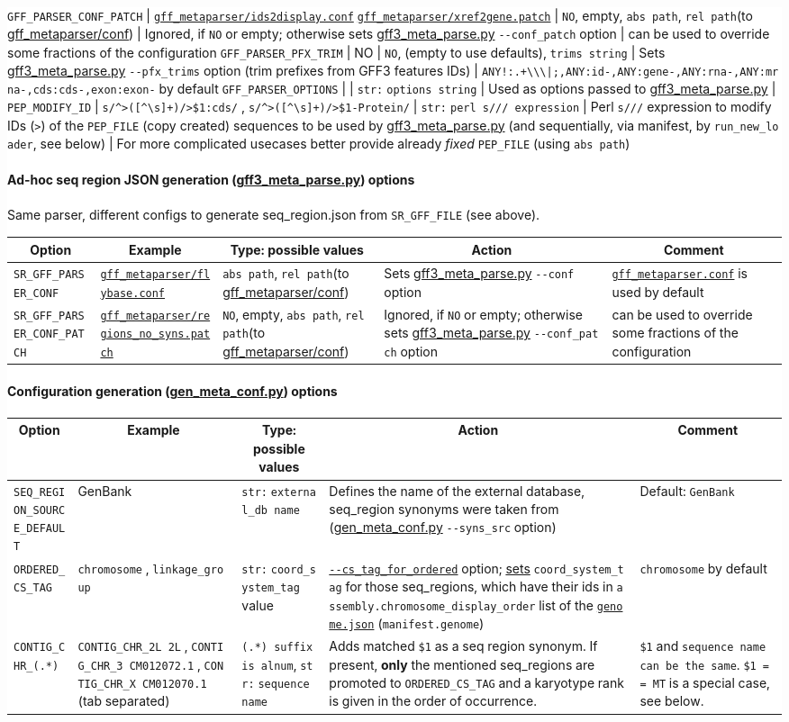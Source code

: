 `GFF_PARSER_CONF_PATCH` | [`gff_metaparser/ids2display.conf`](https://github.com/Ensembl/ensembl-genomio/blob/master/config/gff_metaparser/metaparser/ids2display.conf) [`gff_metaparser/xref2gene.patch`](https://github.com/Ensembl/ensembl-genomio/blob/master/config/gff_metaparser/metaparser/xref2gene.patch) | `NO`, empty, `abs path`, `rel path`(to [gff_metaparser/conf](https://github.com/Ensembl/ensembl-genomio/blob/master/config/gff_metaparser))   |  Ignored, if `NO` or empty; otherwise sets [gff3_meta_parse.py](https://github.com/Ensembl/ensembl-genomio/blob/master/scripts/gff_metaparser/gff3_meta_parse.py) `--conf_patch` option | can be used to override some fractions of the configuration
`GFF_PARSER_PFX_TRIM` | NO | `NO`, (empty to use defaults), `trims string` | Sets [gff3_meta_parse.py](https://github.com/Ensembl/ensembl-genomio/blob/master/scripts/gff_metaparser/gff3_meta_parse.py) `--pfx_trims` option (trim prefixes from GFF3 features IDs) | `ANY!:.+\\\|;,ANY:id-,ANY:gene-,ANY:rna-,ANY:mrna-,cds:cds-,exon:exon-` by default
`GFF_PARSER_OPTIONS` | | `str:` `options string` | Used as options passed to  [gff3_meta_parse.py](https://github.com/Ensembl/ensembl-genomio/blob/master/scripts/gff_metaparser/gff3_meta_parse.py) |
`PEP_MODIFY_ID` | `s/^>([^\s]+)/>$1:cds/` , `s/^>([^\s]+)/>$1-Protein/` | `str:` `perl s/// expression`  | Perl `s///` expression to modify IDs (`>`) of the `PEP_FILE` (copy created) sequences to be used by [gff3_meta_parse.py](https://github.com/Ensembl/ensembl-genomio/blob/master/scripts/gff_metaparser/gff3_meta_parse.py)  (and sequentially, via manifest, by `run_new_loader`, see below) | For more complicated usecases better provide already *fixed* `PEP_FILE` (using `abs path`)

#### Ad-hoc seq region JSON generation ([gff3_meta_parse.py](https://github.com/Ensembl/ensembl-genomio/blob/master/scripts/gff_metaparser/gff3_meta_parse.py)) options
Same parser, different configs to generate seq_region.json from `SR_GFF_FILE` (see above).

| Option | Example | Type: possible values | Action | Comment|
| - | - | - | -  | - |
`SR_GFF_PARSER_CONF` | [`gff_metaparser/flybase.conf`](https://github.com/Ensembl/ensembl-genomio/blob/master/config/gff_metaparser/metaparser/flybase.conf) |`abs path`, `rel path`(to [gff_metaparser/conf](https://github.com/Ensembl/ensembl-genomio/blob/master/config/gff_metaparser))| Sets [gff3_meta_parse.py](https://github.com/Ensembl/ensembl-genomio/blob/master/scripts/gff_metaparser/gff3_meta_parse.py) `--conf` option | [`gff_metaparser.conf`](https://github.com/Ensembl/ensembl-genomio/blob/master/config/gff_metaparser/metaparser.conf) is used by default
`SR_GFF_PARSER_CONF_PATCH` | [`gff_metaparser/regions_no_syns.patch`](https://github.com/Ensembl/ensembl-genomio/blob/master/config/gff_metaparser/metaparser/regions_no_syns.patch) | `NO`, empty, `abs path`, `rel path`(to [gff_metaparser/conf](https://github.com/Ensembl/ensembl-genomio/blob/master/config/gff_metaparser))   |  Ignored, if `NO` or empty; otherwise sets [gff3_meta_parse.py](https://github.com/Ensembl/ensembl-genomio/blob/master/scripts/gff_metaparser/gff3_meta_parse.py) `--conf_patch` option | can be used to override some fractions of the configuration

#### Configuration generation ([gen_meta_conf.py](https://github.com/Ensembl/ensembl-genomio/blob/master/scripts/gff_metaparser/gen_meta_conf.py)) options
| Option | Example | Type: possible values | Action | Comment|
| - | - | - | -  | - |
`SEQ_REGION_SOURCE_DEFAULT` | GenBank |`str:` `external_db name`| Defines the name of the external database, seq_region synonyms were taken from ([gen_meta_conf.py](https://github.com/Ensembl/ensembl-genomio/blob/master/scripts/gff_metaparser/gen_meta_conf.py) `--syns_src` option) | Default: `GenBank`
`ORDERED_CS_TAG` | `chromosome` , `linkage_group` | `str:` `coord_system_tag` value | [`--cs_tag_for_ordered`](https://github.com/Ensembl/ensembl-genomio/blob/master/lib/perl/Bio/EnsEMBL/Pipeline/PipeConfig/BRC4_genome_loader_conf.pm) option; [sets](https://github.com/Ensembl/ensembl-genomio/blob/master/lib/python/ensembl/brc4/runnable/load_sequence_data.py) `coord_system_tag` for those seq_regions, which have their ids in `assembly.chromosome_display_order` list of the [`genome.json`](https://github.com/Ensembl/ensembl-genomio/blob/master/schema/genome_schema.json) (`manifest.genome`) | `chromosome` by default
`CONTIG_CHR_(.*)` | `CONTIG_CHR_2L 2L` , `CONTIG_CHR_3 CM012072.1` , `CONTIG_CHR_X CM012070.1` (tab separated) | `(.*) suffix is alnum`, `str:` `sequence name` | Adds matched `$1` as a seq region synonym. If present, **only** the mentioned seq_regions are promoted to `ORDERED_CS_TAG` and a karyotype rank is given in the order of occurrence. | `$1` and `sequence name can be the same`. `$1 == MT` is a special case, see below.
